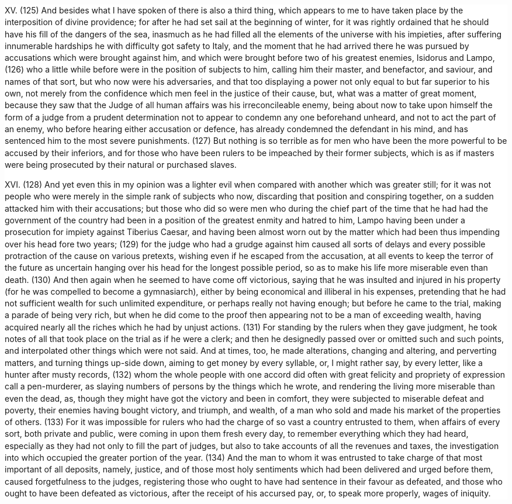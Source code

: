 XV. <span id="v125">(125)</span> And besides what I have spoken of there is also a third thing, which appears to me to have taken place by the interposition of divine providence; for after he had set sail at the beginning of winter, for it was rightly ordained that he should have his fill of the dangers of the sea, inasmuch as he had filled all the elements of the universe with his impieties, after suffering innumerable hardships he with difficulty got safety to Italy, and the moment that he had arrived there he was pursued by accusations which were brought against him, and which were brought before two of his greatest enemies, Isidorus and Lampo, <span id="v126">(126)</span> who a little while before were in the position of subjects to him, calling him their master, and benefactor, and saviour, and names of that sort, but who now were his adversaries, and that too displaying a power not only equal to but far superior to his own, not merely from the confidence which men feel in the justice of their cause, but, what was a matter of great moment, because they saw that the Judge of all human affairs was his irreconcileable enemy, being about now to take upon himself the form of a judge from a prudent determination not to appear to condemn any one beforehand unheard, and not to act the part of an enemy, who before hearing either accusation or defence, has already condemned the defendant in his mind, and has sentenced him to the most severe punishments. <span id="v127">(127)</span> But nothing is so terrible as for men who have been the more powerful to be accused by their inferiors, and for those who have been rulers to be impeached by their former subjects, which is as if masters were being prosecuted by their natural or purchased slaves.

XVI. <span id="v128">(128)</span> And yet even this in my opinion was a lighter evil when compared with another which was greater still; for it was not people who were merely in the simple rank of subjects who now, discarding that position and conspiring together, on a sudden attacked him with their accusations; but those who did so were men who during the chief part of the time that he had had the government of the country had been in a position of the greatest enmity and hatred to him, Lampo having been under a prosecution for impiety against Tiberius Caesar, and having been almost worn out by the matter which had been thus impending over his head fore two years; <span id="v129">(129)</span> for the judge who had a grudge against him caused all sorts of delays and every possible protraction of the cause on various pretexts, wishing even if he escaped from the accusation, at all events to keep the terror of the future as uncertain hanging over his head for the longest possible period, so as to make his life more miserable even than death. <span id="v130">(130)</span> And then again when he seemed to have come off victorious, saying that he was insulted and injured in his property (for he was compelled to become a gymnasiarch), either by being economical and illiberal in his expenses, pretending that he had not sufficient wealth for such unlimited expenditure, or perhaps really not having enough; but before he came to the trial, making a parade of being very rich, but when he did come to the proof then appearing not to be a man of exceeding wealth, having acquired nearly all the riches which he had by unjust actions. <span id="v131">(131)</span> For standing by the rulers when they gave judgment, he took notes of all that took place on the trial as if he were a clerk; and then he designedly passed over or omitted such and such points, and interpolated other things which were not said. And at times, too, he made alterations, changing and altering, and perverting matters, and turning things up-side down, aiming to get money by every syllable, or, I might rather say, by every letter, like a hunter after musty records, <span id="v132">(132)</span> whom the whole people with one accord did often with great felicity and propriety of expression call a pen-murderer, as slaying numbers of persons by the things which he wrote, and rendering the living more miserable than even the dead, as, though they might have got the victory and been in comfort, they were subjected to miserable defeat and poverty, their enemies having bought victory, and triumph, and wealth, of a man who sold and made his market of the properties of others. <span id="v133">(133)</span> For it was impossible for rulers who had the charge of so vast a country entrusted to them, when affairs of every sort, both private and public, were coming in upon them fresh every day, to remember everything which they had heard, especially as they had not only to fill the part of judges, but also to take accounts of all the revenues and taxes, the investigation into which occupied the greater portion of the year. <span id="v134">(134)</span> And the man to whom it was entrusted to take charge of that most important of all deposits, namely, justice, and of those most holy sentiments which had been delivered and urged before them, caused forgetfulness to the judges, registering those who ought to have had sentence in their favour as defeated, and those who ought to have been defeated as victorious, after the receipt of his accursed pay, or, to speak more properly, wages of iniquity.
